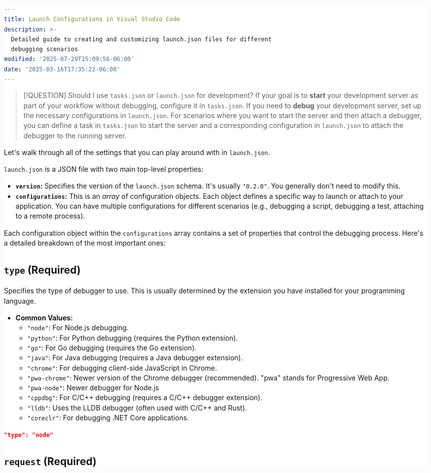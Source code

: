 ```yaml
---
title: Launch Configurations in Visual Studio Code
description: >-
  Detailed guide to creating and customizing launch.json files for different
  debugging scenarios
modified: '2025-07-29T15:09:56-06:00'
date: '2025-03-16T17:35:22-06:00'
---
```


> [!QUESTION] Should I use `tasks.json` or `launch.json` for development?
> If your goal is to **start** your development server as part of your workflow without debugging, configure it in `tasks.json`. If you need to **debug** your development server, set up the necessary configurations in `launch.json`. For scenarios where you want to start the server and then attach a debugger, you can define a task in `tasks.json` to start the server and a corresponding configuration in `launch.json` to attach the debugger to the running server.

Let's walk through all of the settings that you can play around with in `launch.json`.

`launch.json` is a JSON file with two main top-level properties:

- **`version`:** Specifies the version of the `launch.json` schema. It's usually `"0.2.0"`. You generally don't need to modify this.
- **`configurations`:** This is an _array_ of configuration objects. Each object defines a specific way to launch or attach to your application. You can have multiple configurations for different scenarios (e.g., debugging a script, debugging a test, attaching to a remote process).

Each configuration object within the `configurations` array contains a set of properties that control the debugging process. Here's a detailed breakdown of the most important ones:

## `type` (Required)

Specifies the type of debugger to use. This is usually determined by the extension you have installed for your programming language.

- **Common Values:**
  - `"node"`: For Node.js debugging.
  - `"python"`: For Python debugging (requires the Python extension).
  - `"go"`: For Go debugging (requires the Go extension).
  - `"java"`: For Java debugging (requires a Java debugger extension).
  - `"chrome"`: For debugging client-side JavaScript in Chrome.
  - `"pwa-chrome"`: Newer version of the Chrome debugger (recommended). "pwa" stands for Progressive Web App.
  - `"pwa-node"`: Newer debugger for Node.js
  - `"cppdbg"`: For C/C++ debugging (requires a C/C++ debugger extension).
  - `"lldb"`: Uses the LLDB debugger (often used with C/C++ and Rust).
  - `"coreclr"`: For debugging .NET Core applications.

```json
"type": "node"
```

## `request` (Required)
